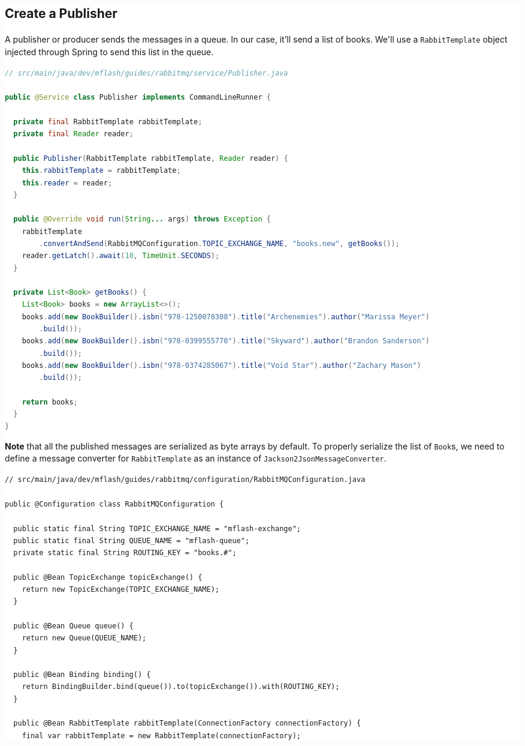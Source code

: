## Create a Publisher

A publisher or producer sends the messages in a queue. In our case, it’ll send a list of books. We'll use a `RabbitTemplate` object injected through Spring to send this list in the queue.

```java
// src/main/java/dev/mflash/guides/rabbitmq/service/Publisher.java

public @Service class Publisher implements CommandLineRunner {

  private final RabbitTemplate rabbitTemplate;
  private final Reader reader;

  public Publisher(RabbitTemplate rabbitTemplate, Reader reader) {
    this.rabbitTemplate = rabbitTemplate;
    this.reader = reader;
  }

  public @Override void run(String... args) throws Exception {
    rabbitTemplate
        .convertAndSend(RabbitMQConfiguration.TOPIC_EXCHANGE_NAME, "books.new", getBooks());
    reader.getLatch().await(10, TimeUnit.SECONDS);
  }

  private List<Book> getBooks() {
    List<Book> books = new ArrayList<>();
    books.add(new BookBuilder().isbn("978-1250078308").title("Archenemies").author("Marissa Meyer")
        .build());
    books.add(new BookBuilder().isbn("978-0399555770").title("Skyward").author("Brandon Sanderson")
        .build());
    books.add(new BookBuilder().isbn("978-0374285067").title("Void Star").author("Zachary Mason")
        .build());

    return books;
  }
}
```

**Note** that all the published messages are serialized as byte arrays by default. To properly serialize the list of `Book`s, we need to define a message converter for `RabbitTemplate` as an instance of `Jackson2JsonMessageConverter`.

```java{21-29}
// src/main/java/dev/mflash/guides/rabbitmq/configuration/RabbitMQConfiguration.java

public @Configuration class RabbitMQConfiguration {

  public static final String TOPIC_EXCHANGE_NAME = "mflash-exchange";
  public static final String QUEUE_NAME = "mflash-queue";
  private static final String ROUTING_KEY = "books.#";

  public @Bean TopicExchange topicExchange() {
    return new TopicExchange(TOPIC_EXCHANGE_NAME);
  }

  public @Bean Queue queue() {
    return new Queue(QUEUE_NAME);
  }

  public @Bean Binding binding() {
    return BindingBuilder.bind(queue()).to(topicExchange()).with(ROUTING_KEY);
  }

  public @Bean RabbitTemplate rabbitTemplate(ConnectionFactory connectionFactory) {
    final var rabbitTemplate = new RabbitTemplate(connectionFactory);
```